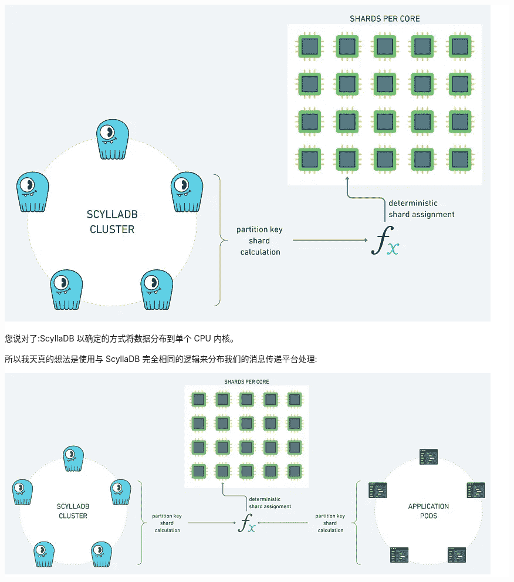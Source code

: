 ![](img/d115cff2e7af08db81f1841218d568dd.png)

您说对了:ScyllaDB 以确定的方式将数据分布到单个 CPU 内核。

所以我天真的想法是使用与 ScyllaDB 完全相同的逻辑来分布我们的消息传递平台处理:

![](img/91d39880c09522fddfef2ce1655febe6.png)
